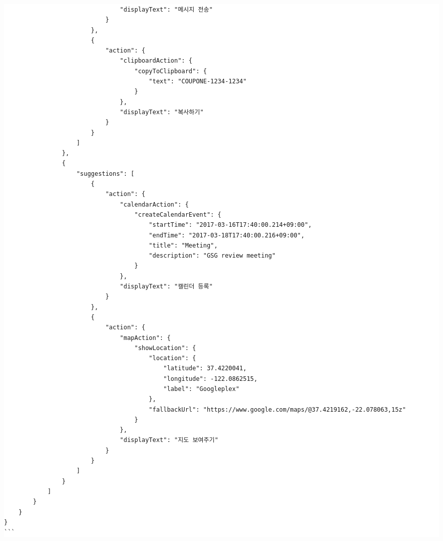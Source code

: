     								"displayText": "메시지 전송"
    							}
    						},
    						{
    							"action": {
    								"clipboardAction": {
    									"copyToClipboard": {
    										"text": "COUPONE-1234-1234"
    									}
    								},
    								"displayText": "복사하기"
    							}
    						}
    					]
    				},
    				{
    					"suggestions": [
    						{
    							"action": {
    								"calendarAction": {
    									"createCalendarEvent": {
    										"startTime": "2017-03-16T17:40:00.214+09:00",
    										"endTime": "2017-03-18T17:40:00.216+09:00",
    										"title": "Meeting",
    										"description": "GSG review meeting"
    									}
    								},
    								"displayText": "캘린더 등록"
    							}
    						},
    						{
    							"action": {
    								"mapAction": {
    									"showLocation": {
    										"location": {
    											"latitude": 37.4220041,
    											"longitude": -122.0862515,
    											"label": "Googleplex"
    										},
    										"fallbackUrl": "https://www.google.com/maps/@37.4219162,-22.078063,15z"
    									}
    								},
    								"displayText": "지도 보여주기"
    							}
    						}
    					]
    				}
    			]
    		}
    	}
    }
    ```
